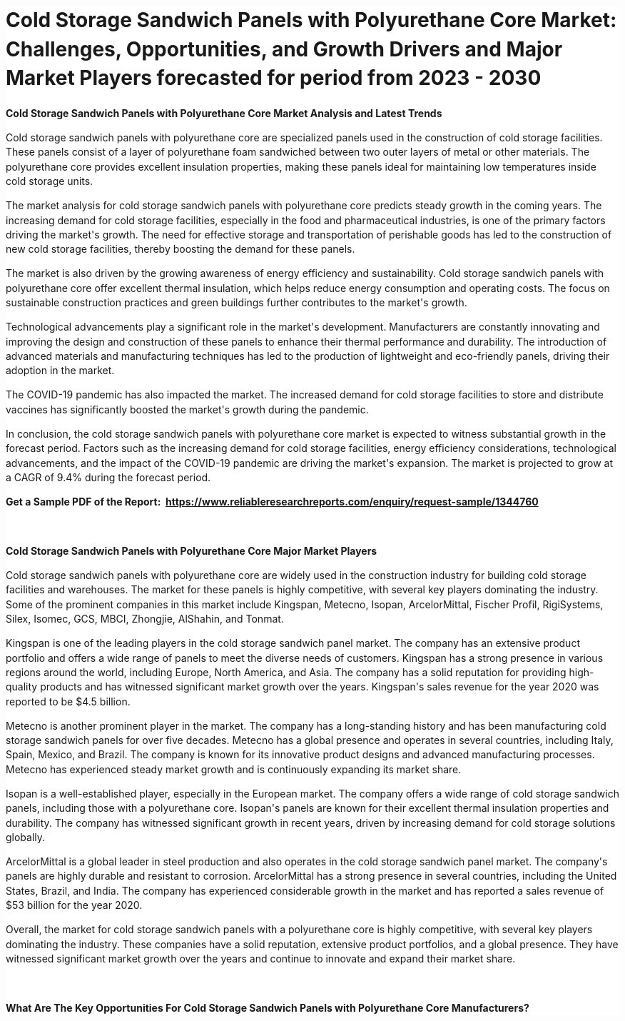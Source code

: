 <p><h1>Cold Storage Sandwich Panels with Polyurethane Core Market: Challenges, Opportunities, and Growth Drivers and Major Market Players forecasted for period from 2023 - 2030</h1></p><p><strong>Cold Storage Sandwich Panels with Polyurethane Core Market Analysis and Latest Trends</strong></p>
<p><p>Cold storage sandwich panels with polyurethane core are specialized panels used in the construction of cold storage facilities. These panels consist of a layer of polyurethane foam sandwiched between two outer layers of metal or other materials. The polyurethane core provides excellent insulation properties, making these panels ideal for maintaining low temperatures inside cold storage units.</p><p>The market analysis for cold storage sandwich panels with polyurethane core predicts steady growth in the coming years. The increasing demand for cold storage facilities, especially in the food and pharmaceutical industries, is one of the primary factors driving the market's growth. The need for effective storage and transportation of perishable goods has led to the construction of new cold storage facilities, thereby boosting the demand for these panels.</p><p>The market is also driven by the growing awareness of energy efficiency and sustainability. Cold storage sandwich panels with polyurethane core offer excellent thermal insulation, which helps reduce energy consumption and operating costs. The focus on sustainable construction practices and green buildings further contributes to the market's growth.</p><p>Technological advancements play a significant role in the market's development. Manufacturers are constantly innovating and improving the design and construction of these panels to enhance their thermal performance and durability. The introduction of advanced materials and manufacturing techniques has led to the production of lightweight and eco-friendly panels, driving their adoption in the market.</p><p>The COVID-19 pandemic has also impacted the market. The increased demand for cold storage facilities to store and distribute vaccines has significantly boosted the market's growth during the pandemic.</p><p>In conclusion, the cold storage sandwich panels with polyurethane core market is expected to witness substantial growth in the forecast period. Factors such as the increasing demand for cold storage facilities, energy efficiency considerations, technological advancements, and the impact of the COVID-19 pandemic are driving the market's expansion. The market is projected to grow at a CAGR of 9.4% during the forecast period.</p></p>
<p><strong>Get a Sample PDF of the Report:&nbsp; <a href="https://www.reliableresearchreports.com/enquiry/request-sample/1344760">https://www.reliableresearchreports.com/enquiry/request-sample/1344760</a></strong></p>
<p>&nbsp;</p>
<p><strong>Cold Storage Sandwich Panels with Polyurethane Core Major Market Players</strong></p>
<p><p>Cold storage sandwich panels with polyurethane core are widely used in the construction industry for building cold storage facilities and warehouses. The market for these panels is highly competitive, with several key players dominating the industry. Some of the prominent companies in this market include Kingspan, Metecno, Isopan, ArcelorMittal, Fischer Profil, RigiSystems, Silex, Isomec, GCS, MBCI, Zhongjie, AlShahin, and Tonmat.</p><p>Kingspan is one of the leading players in the cold storage sandwich panel market. The company has an extensive product portfolio and offers a wide range of panels to meet the diverse needs of customers. Kingspan has a strong presence in various regions around the world, including Europe, North America, and Asia. The company has a solid reputation for providing high-quality products and has witnessed significant market growth over the years. Kingspan's sales revenue for the year 2020 was reported to be $4.5 billion.</p><p>Metecno is another prominent player in the market. The company has a long-standing history and has been manufacturing cold storage sandwich panels for over five decades. Metecno has a global presence and operates in several countries, including Italy, Spain, Mexico, and Brazil. The company is known for its innovative product designs and advanced manufacturing processes. Metecno has experienced steady market growth and is continuously expanding its market share.</p><p>Isopan is a well-established player, especially in the European market. The company offers a wide range of cold storage sandwich panels, including those with a polyurethane core. Isopan's panels are known for their excellent thermal insulation properties and durability. The company has witnessed significant growth in recent years, driven by increasing demand for cold storage solutions globally.</p><p>ArcelorMittal is a global leader in steel production and also operates in the cold storage sandwich panel market. The company's panels are highly durable and resistant to corrosion. ArcelorMittal has a strong presence in several countries, including the United States, Brazil, and India. The company has experienced considerable growth in the market and has reported a sales revenue of $53 billion for the year 2020.</p><p>Overall, the market for cold storage sandwich panels with a polyurethane core is highly competitive, with several key players dominating the industry. These companies have a solid reputation, extensive product portfolios, and a global presence. They have witnessed significant market growth over the years and continue to innovate and expand their market share.</p></p>
<p>&nbsp;</p>
<p><strong>What Are The Key Opportunities For Cold Storage Sandwich Panels with Polyurethane Core Manufacturers?</strong></p>